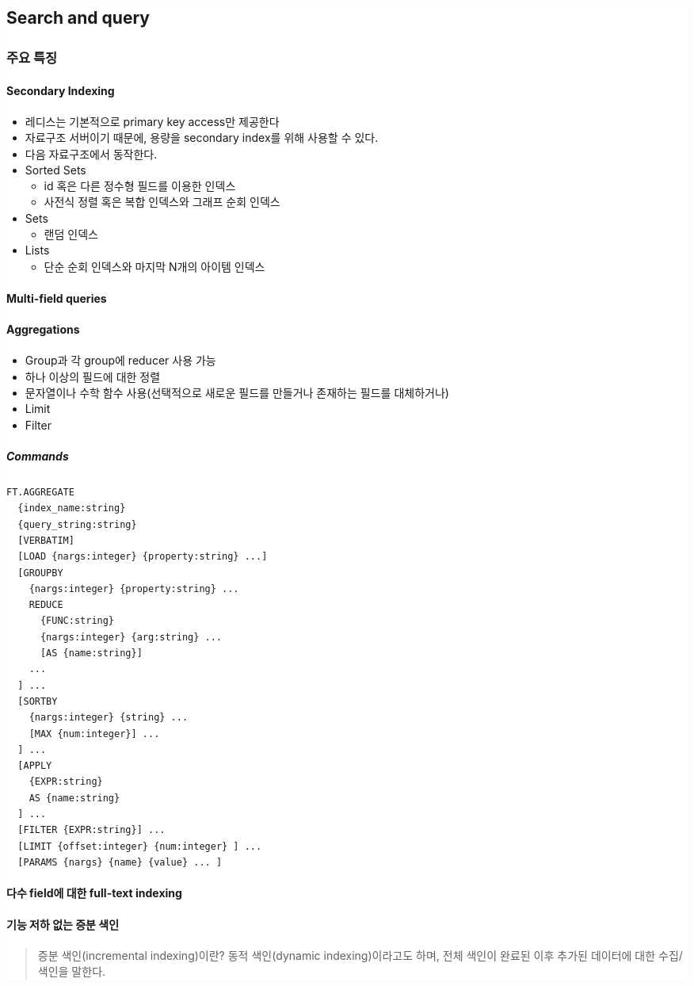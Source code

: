 ## Search and query
### 주요 특징
#### Secondary Indexing
- 레디스는 기본적으로 primary key access만 제공한다
- 자료구조 서버이기 때문에, 용량을 secondary index를 위해 사용할 수 있다.
- 다음 자료구조에서 동작한다.
- Sorted Sets
  - id 혹은 다른 정수형 필드를 이용한 인덱스
  - 사전식 정렬 혹은 복합 인덱스와 그래프 순회 인덱스
- Sets
  - 랜덤 인덱스
- Lists
  - 단순 순회 인덱스와 마지막 N개의 아이템 인덱스
#### Multi-field queries
#### Aggregations
- Group과 각 group에 reducer 사용 가능
- 하나 이상의 필드에 대한 정렬
- 문자열이나 수학 함수 사용(선택적으로 새로운 필드를 만들거나 존재하는 필드를 대체하거나)
- Limit
- Filter
##### Commands
```
FT.AGGREGATE
  {index_name:string}
  {query_string:string}
  [VERBATIM]
  [LOAD {nargs:integer} {property:string} ...]
  [GROUPBY
    {nargs:integer} {property:string} ...
    REDUCE
      {FUNC:string}
      {nargs:integer} {arg:string} ...
      [AS {name:string}]
    ...
  ] ...
  [SORTBY
    {nargs:integer} {string} ...
    [MAX {num:integer}] ...
  ] ...
  [APPLY
    {EXPR:string}
    AS {name:string}
  ] ...
  [FILTER {EXPR:string}] ...
  [LIMIT {offset:integer} {num:integer} ] ...
  [PARAMS {nargs} {name} {value} ... ]
```
#### 다수 field에 대한 full-text indexing
#### 기능 저하 없는 증분 색인
> 증분 색인(incremental indexing)이란?
동적 색인(dynamic indexing)이라고도 하며, 전체 색인이 완료된 이후 추가된 데이터에 대한 수집/ 색인을 말한다.
